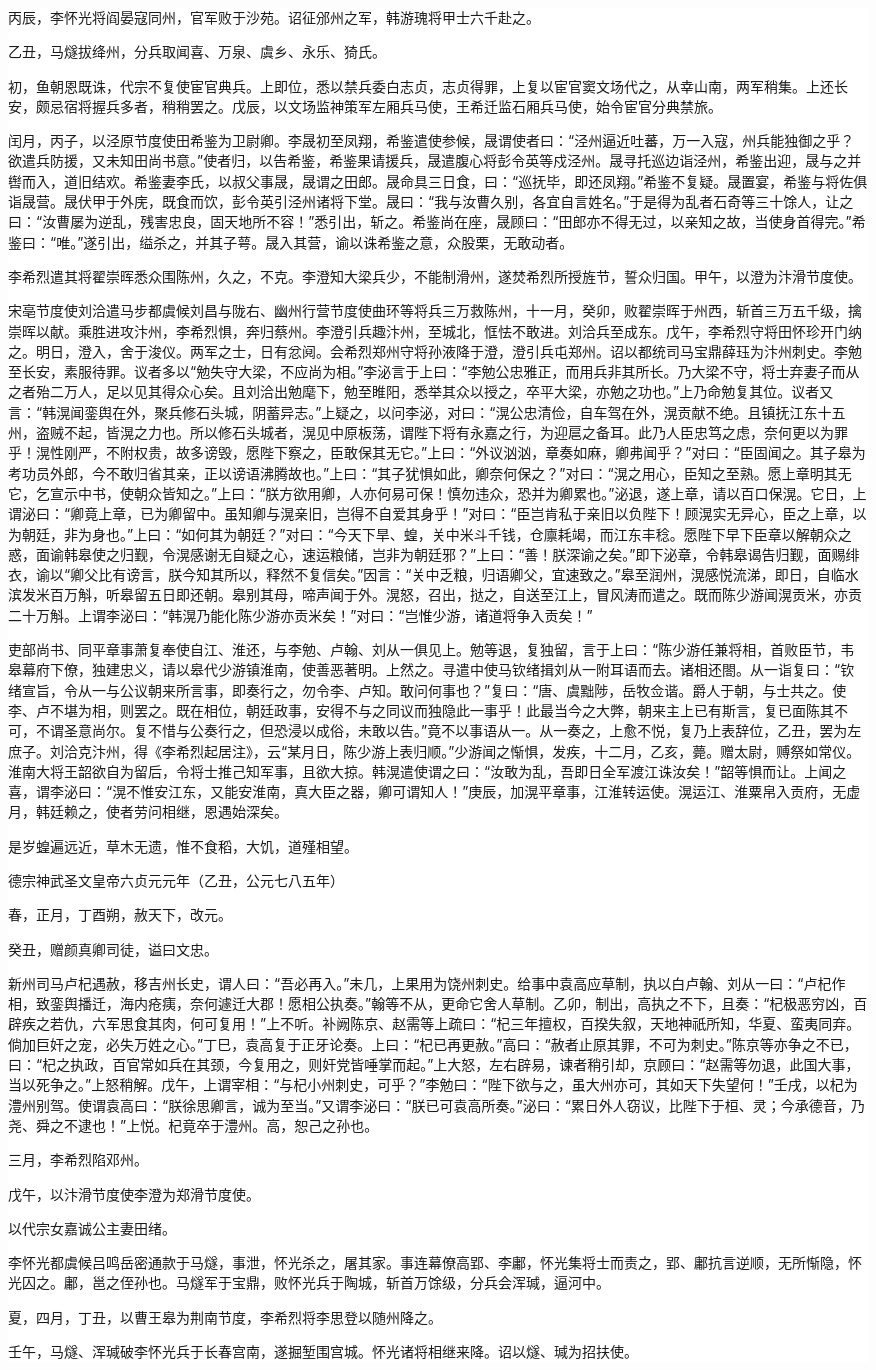 丙辰，李怀光将阎晏寇同州，官军败于沙苑。诏征邠州之军，韩游瑰将甲士六千赴之。

乙丑，马燧拔绛州，分兵取闻喜、万泉、虞乡、永乐、猗氏。

初，鱼朝恩既诛，代宗不复使宦官典兵。上即位，悉以禁兵委白志贞，志贞得罪，上复以宦官窦文场代之，从幸山南，两军稍集。上还长安，颇忌宿将握兵多者，稍稍罢之。戊辰，以文场监神策军左厢兵马使，王希迁监石厢兵马使，始令宦官分典禁旅。

闰月，丙子，以泾原节度使田希鉴为卫尉卿。李晟初至凤翔，希鉴遣使参候，晟谓使者曰：“泾州逼近吐蕃，万一入寇，州兵能独御之乎？欲遣兵防援，又未知田尚书意。”使者归，以告希鉴，希鉴果请援兵，晟遣腹心将彭令英等戍泾州。晟寻托巡边诣泾州，希鉴出迎，晟与之并辔而入，道旧结欢。希鉴妻李氏，以叔父事晟，晟谓之田郎。晟命具三日食，曰：“巡抚毕，即还凤翔。”希鉴不复疑。晟置宴，希鉴与将佐俱诣晟营。晟伏甲于外庑，既食而饮，彭令英引泾州诸将下堂。晟曰：“我与汝曹久别，各宜自言姓名。”于是得为乱者石奇等三十馀人，让之曰：“汝曹屡为逆乱，残害忠良，固天地所不容！”悉引出，斩之。希鉴尚在座，晟顾曰：“田郎亦不得无过，以亲知之故，当使身首得完。”希鉴曰：“唯。”遂引出，缢杀之，并其子萼。晟入其营，谕以诛希鉴之意，众股栗，无敢动者。

李希烈遣其将翟崇晖悉众围陈州，久之，不克。李澄知大梁兵少，不能制滑州，遂焚希烈所授旌节，誓众归国。甲午，以澄为汴滑节度使。

宋亳节度使刘洽遣马步都虞候刘昌与陇右、幽州行营节度使曲环等将兵三万救陈州，十一月，癸卯，败翟崇晖于州西，斩首三万五千级，擒崇晖以献。乘胜进攻汴州，李希烈惧，奔归蔡州。李澄引兵趣汴州，至城北，恇怯不敢进。刘洽兵至成东。戊午，李希烈守将田怀珍开门纳之。明日，澄入，舍于浚仪。两军之士，日有忿阋。会希烈郑州守将孙液降于澄，澄引兵屯郑州。诏以都统司马宝鼎薛珏为汴州刺史。李勉至长安，素服待罪。议者多以“勉失守大梁，不应尚为相。”李泌言于上曰：“李勉公忠雅正，而用兵非其所长。乃大梁不守，将士弃妻子而从之者殆二万人，足以见其得众心矣。且刘洽出勉麾下，勉至睢阳，悉举其众以授之，卒平大梁，亦勉之功也。”上乃命勉复其位。议者又言：“韩滉闻銮舆在外，聚兵修石头城，阴蓄异志。”上疑之，以问李泌，对曰：“滉公忠清俭，自车驾在外，滉贡献不绝。且镇抚江东十五州，盗贼不起，皆滉之力也。所以修石头城者，滉见中原板荡，谓陛下将有永嘉之行，为迎扈之备耳。此乃人臣忠笃之虑，奈何更以为罪乎！滉性刚严，不附权贵，故多谤毁，愿陛下察之，臣敢保其无它。”上曰：“外议汹汹，章奏如麻，卿弗闻乎？”对曰：“臣固闻之。其子皋为考功员外郎，今不敢归省其亲，正以谤语沸腾故也。”上曰：“其子犹惧如此，卿奈何保之？”对曰：“滉之用心，臣知之至熟。愿上章明其无它，乞宣示中书，使朝众皆知之。”上曰：“朕方欲用卿，人亦何易可保！慎勿违众，恐并为卿累也。”泌退，遂上章，请以百口保滉。它日，上谓泌曰：“卿竟上章，已为卿留中。虽知卿与滉亲旧，岂得不自爱其身乎！”对曰：“臣岂肯私于亲旧以负陛下！顾滉实无异心，臣之上章，以为朝廷，非为身也。”上曰：“如何其为朝廷？”对曰：“今天下旱、蝗，关中米斗千钱，仓廪耗竭，而江东丰稔。愿陛下早下臣章以解朝众之惑，面谕韩皋使之归觐，令滉感谢无自疑之心，速运粮储，岂非为朝廷邪？”上曰：“善！朕深谕之矣。”即下泌章，令韩皋谒告归觐，面赐绯衣，谕以“卿父比有谤言，朕今知其所以，释然不复信矣。”因言：“关中乏粮，归语卿父，宜速致之。”皋至润州，滉感悦流涕，即日，自临水滨发米百万斛，听皋留五日即还朝。皋别其母，啼声闻于外。滉怒，召出，挞之，自送至江上，冒风涛而遣之。既而陈少游闻滉贡米，亦贡二十万斛。上谓李泌曰：“韩滉乃能化陈少游亦贡米矣！”对曰：“岂惟少游，诸道将争入贡矣！”

吏部尚书、同平章事萧复奉使自江、淮还，与李勉、卢翰、刘从一俱见上。勉等退，复独留，言于上曰：“陈少游任兼将相，首败臣节，韦皋幕府下僚，独建忠义，请以皋代少游镇淮南，使善恶著明。上然之。寻遣中使马钦绪揖刘从一附耳语而去。诸相还閤。从一诣复曰：“钦绪宣旨，令从一与公议朝来所言事，即奏行之，勿令李、卢知。敢问何事也？”复曰：“唐、虞黜陟，岳牧佥谐。爵人于朝，与士共之。使李、卢不堪为相，则罢之。既在相位，朝廷政事，安得不与之同议而独隐此一事乎！此最当今之大弊，朝来主上已有斯言，复已面陈其不可，不谓圣意尚尔。复不惜与公奏行之，但恐浸以成俗，未敢以告。”竟不以事语从一。从一奏之，上愈不悦，复乃上表辞位，乙丑，罢为左庶子。刘洽克汴州，得《李希烈起居注》，云“某月日，陈少游上表归顺。”少游闻之惭惧，发疾，十二月，乙亥，薨。赠太尉，赙祭如常仪。淮南大将王韶欲自为留后，令将士推己知军事，且欲大掠。韩滉遣使谓之曰：“汝敢为乱，吾即日全军渡江诛汝矣！”韶等惧而让。上闻之喜，谓李泌曰：“滉不惟安江东，又能安淮南，真大臣之器，卿可谓知人！”庚辰，加滉平章事，江淮转运使。滉运江、淮粟帛入贡府，无虚月，韩廷赖之，使者劳问相继，恩遇始深矣。

是岁蝗遍远近，草木无遗，惟不食稻，大饥，道殣相望。

德宗神武圣文皇帝六贞元元年（乙丑，公元七八五年）

春，正月，丁酉朔，赦天下，改元。

癸丑，赠颜真卿司徒，谥曰文忠。

新州司马卢杞遇赦，移吉州长史，谓人曰：“吾必再入。”未几，上果用为饶州刺史。给事中袁高应草制，执以白卢翰、刘从一曰：“卢杞作相，致銮舆播迁，海内疮痍，奈何遽迁大郡！愿相公执奏。”翰等不从，更命它舍人草制。乙卯，制出，高执之不下，且奏：“杞极恶穷凶，百辟疾之若仇，六军思食其肉，何可复用！”上不听。补阙陈京、赵需等上疏曰：“杞三年擅权，百揆失叙，天地神祇所知，华夏、蛮夷同弃。倘加巨奸之宠，必失万姓之心。”丁巳，袁高复于正牙论奏。上曰：“杞已再更赦。”高曰：“赦者止原其罪，不可为刺史。”陈京等亦争之不已，曰：“杞之执政，百官常如兵在其颈，今复用之，则奸党皆唾掌而起。”上大怒，左右辟易，谏者稍引却，京顾曰：“赵需等勿退，此国大事，当以死争之。”上怒稍解。戊午，上谓宰相：“与杞小州刺史，可乎？”李勉曰：“陛下欲与之，虽大州亦可，其如天下失望何！”壬戌，以杞为澧州别驾。使谓袁高曰：“朕徐思卿言，诚为至当。”又谓李泌曰：“朕已可袁高所奏。”泌曰：“累日外人窃议，比陛下于桓、灵；今承德音，乃尧、舜之不逮也！”上悦。杞竟卒于澧州。高，恕己之孙也。

三月，李希烈陷邓州。

戊午，以汴滑节度使李澄为郑滑节度使。

以代宗女嘉诚公主妻田绪。

李怀光都虞候吕鸣岳密通款于马燧，事泄，怀光杀之，屠其家。事连幕僚高郢、李鄘，怀光集将士而责之，郢、鄘抗言逆顺，无所惭隐，怀光囚之。鄘，邕之侄孙也。马燧军于宝鼎，败怀光兵于陶城，斩首万馀级，分兵会浑瑊，逼河中。

夏，四月，丁丑，以曹王皋为荆南节度，李希烈将李思登以随州降之。

壬午，马燧、浑瑊破李怀光兵于长春宫南，遂掘堑围宫城。怀光诸将相继来降。诏以燧、瑊为招扶使。
